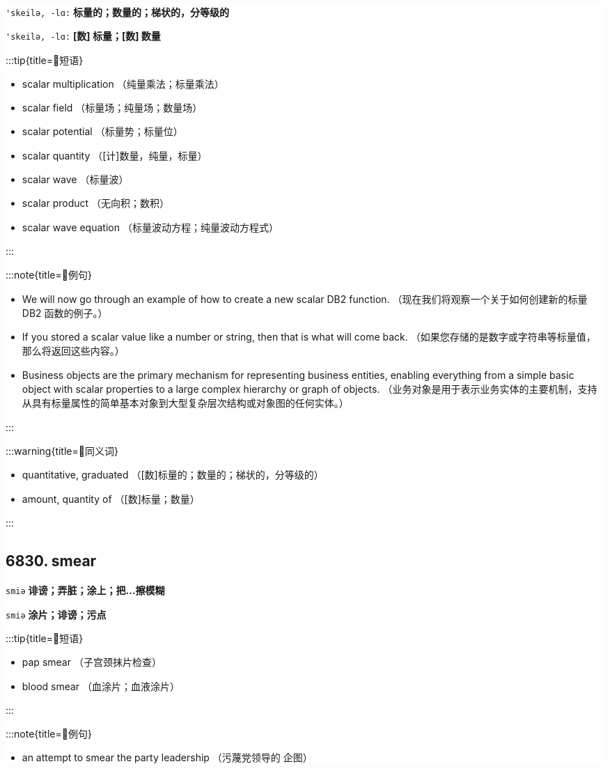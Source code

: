 `'skeilə, -lɑ:`  **标量的；数量的；梯状的，分等级的**

`'skeilə, -lɑ:`  **[数] 标量；[数] 数量**

:::tip{title=🤩短语}

- scalar multiplication （纯量乘法；标量乘法）

- scalar field （标量场；纯量场；数量场）

- scalar potential （标量势；标量位）

- scalar quantity （[计]数量，纯量，标量）

- scalar wave （标量波）

- scalar product （无向积；数积）

- scalar wave equation （标量波动方程；纯量波动方程式）

:::

:::note{title=🎤例句}

- We will now go through an example of how to create a new scalar DB2 function. （现在我们将观察一个关于如何创建新的标量 DB2 函数的例子。）

- If you stored a scalar value like a number or string, then that is what will come back. （如果您存储的是数字或字符串等标量值，那么将返回这些内容。）

- Business objects are the primary mechanism for representing business entities, enabling everything from a simple basic object with scalar properties to a large complex hierarchy or graph of objects. （业务对象是用于表示业务实体的主要机制，支持从具有标量属性的简单基本对象到大型复杂层次结构或对象图的任何实体。）

:::

:::warning{title=🤔同义词}

- quantitative, graduated （[数]标量的；数量的；梯状的，分等级的）

- amount, quantity of （[数]标量；数量）

:::


## 6830. smear

`smiə`  **诽谤；弄脏；涂上；把…擦模糊**

`smiə`  **涂片；诽谤；污点**

:::tip{title=🤩短语}

- pap smear （子宫颈抹片检查）

- blood smear （血涂片；血液涂片）

:::

:::note{title=🎤例句}

- an attempt to smear the party leadership （污蔑党领导的 企图）
